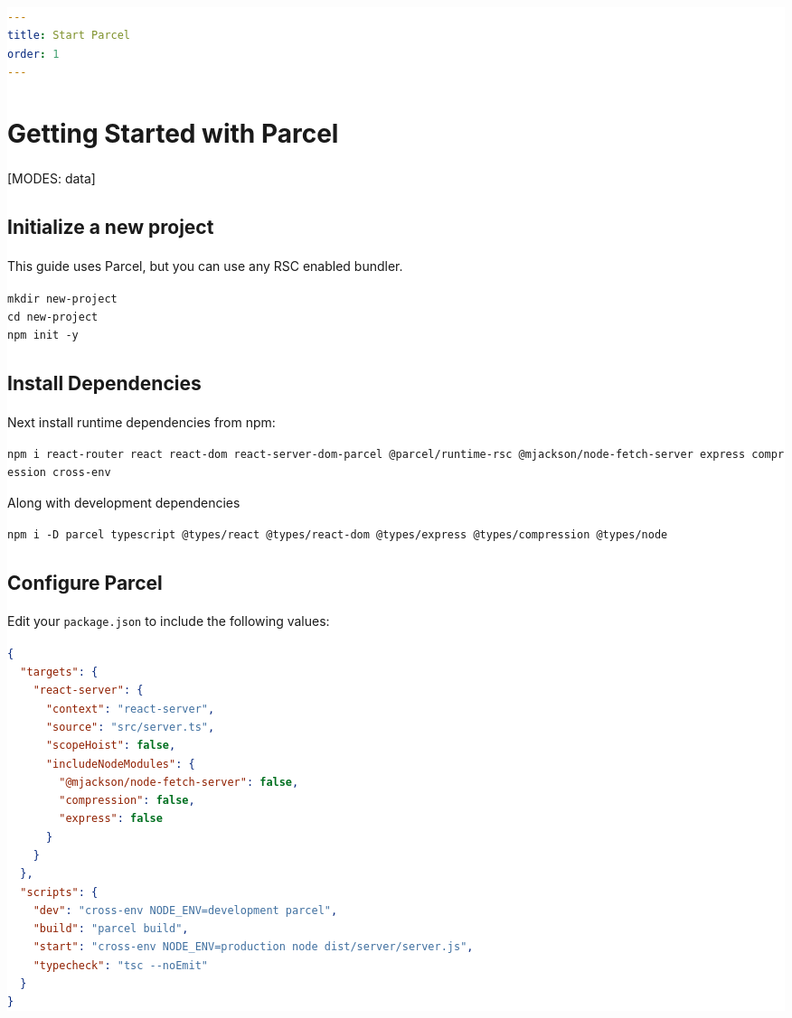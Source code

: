 ```yaml
---
title: Start Parcel
order: 1
---
```


# Getting Started with Parcel

[MODES: data]

## Initialize a new project

This guide uses Parcel, but you can use any RSC enabled bundler.

```
mkdir new-project
cd new-project
npm init -y
```

## Install Dependencies

Next install runtime dependencies from npm:

```shellscript nonumber
npm i react-router react react-dom react-server-dom-parcel @parcel/runtime-rsc @mjackson/node-fetch-server express compression cross-env
```

Along with development dependencies

```shellscript nonumber
npm i -D parcel typescript @types/react @types/react-dom @types/express @types/compression @types/node
```

## Configure Parcel

Edit your `package.json` to include the following values:

```json nonumber
{
  "targets": {
    "react-server": {
      "context": "react-server",
      "source": "src/server.ts",
      "scopeHoist": false,
      "includeNodeModules": {
        "@mjackson/node-fetch-server": false,
        "compression": false,
        "express": false
      }
    }
  },
  "scripts": {
    "dev": "cross-env NODE_ENV=development parcel",
    "build": "parcel build",
    "start": "cross-env NODE_ENV=production node dist/server/server.js",
    "typecheck": "tsc --noEmit"
  }
}
```
